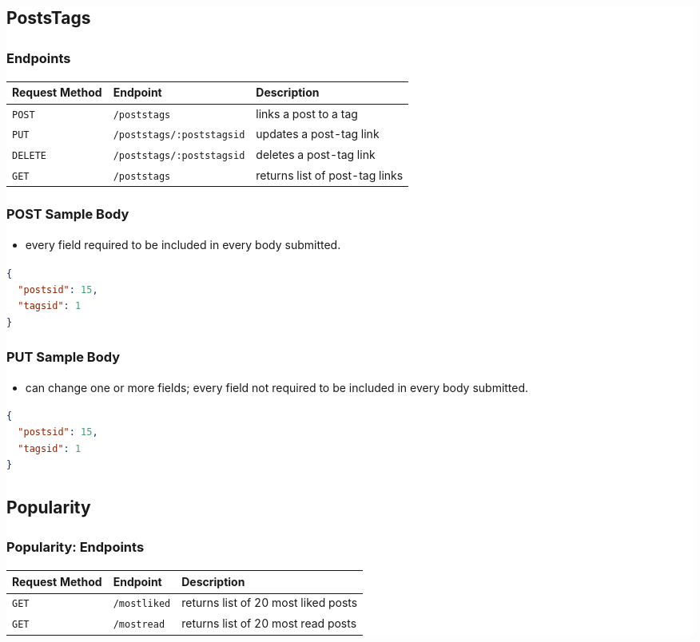 ## PostsTags

### Endpoints

| Request Method | Endpoint                  | Description                    |
| :------------- | :------------------------ | :----------------------------- |
| `POST`         | `/poststags`              | links a post to a tag          |
| `PUT`          | `/poststags/:poststagsid` | updates a post-tag link        |
| `DELETE`       | `/poststags/:poststagsid` | deletes a post-tag link        |
| `GET`          | `/poststags`              | returns list of post-tag links |

### POST Sample Body

- every field required to be included in every body submitted.

```json
{
  "postsid": 15,
  "tagsid": 1
}
```

### PUT Sample Body

- can change one or more fields; every field not required to be included in every body submitted.

```json
{
  "postsid": 15,
  "tagsid": 1
}
```

## Popularity

### Popularity: Endpoints

| Request Method | Endpoint     | Description                         |
| :------------- | :----------- | :---------------------------------- |
| `GET`          | `/mostliked` | returns list of 20 most liked posts |
| `GET`          | `/mostread`  | returns list of 20 most read posts  |
